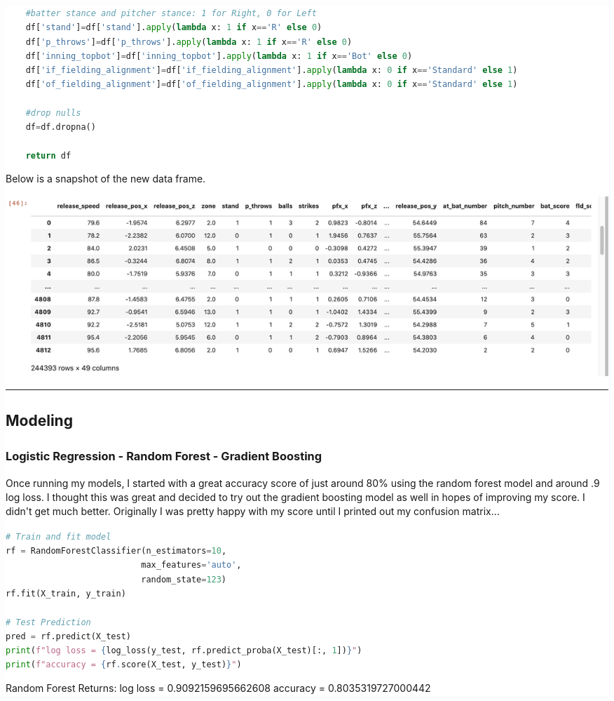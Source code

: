 ```python
    #batter stance and pitcher stance: 1 for Right, 0 for Left
    df['stand']=df['stand'].apply(lambda x: 1 if x=='R' else 0)
    df['p_throws']=df['p_throws'].apply(lambda x: 1 if x=='R' else 0)
    df['inning_topbot']=df['inning_topbot'].apply(lambda x: 1 if x=='Bot' else 0)
    df['if_fielding_alignment']=df['if_fielding_alignment'].apply(lambda x: 0 if x=='Standard' else 1)
    df['of_fielding_alignment']=df['of_fielding_alignment'].apply(lambda x: 0 if x=='Standard' else 1)
    
    #drop nulls
    df=df.dropna()
    
    return df
```

Below is a snapshot of the new data frame.

<img src="images/new_df.png"
     alt="newdf" />


---
## Modeling

### Logistic Regression - Random Forest - Gradient Boosting

Once running my models, I started with a great accuracy score of just around 80% using the random forest model and around .9 log loss. I thought this was great and decided to try out the gradient boosting model as well in hopes of improving my score. I didn't get much better. Originally I was pretty happy with my score until I printed out my confusion matrix...
```python
# Train and fit model                                                   
rf = RandomForestClassifier(n_estimators=10,
                           max_features='auto',
                           random_state=123)
rf.fit(X_train, y_train)
                                     
# Test Prediction
pred = rf.predict(X_test)
print(f"log loss = {log_loss(y_test, rf.predict_proba(X_test)[:, 1])}")
print(f"accuracy = {rf.score(X_test, y_test)}")
```
Random Forest Returns: log loss = 0.9092159695662608
                       accuracy = 0.8035319727000442
                       
